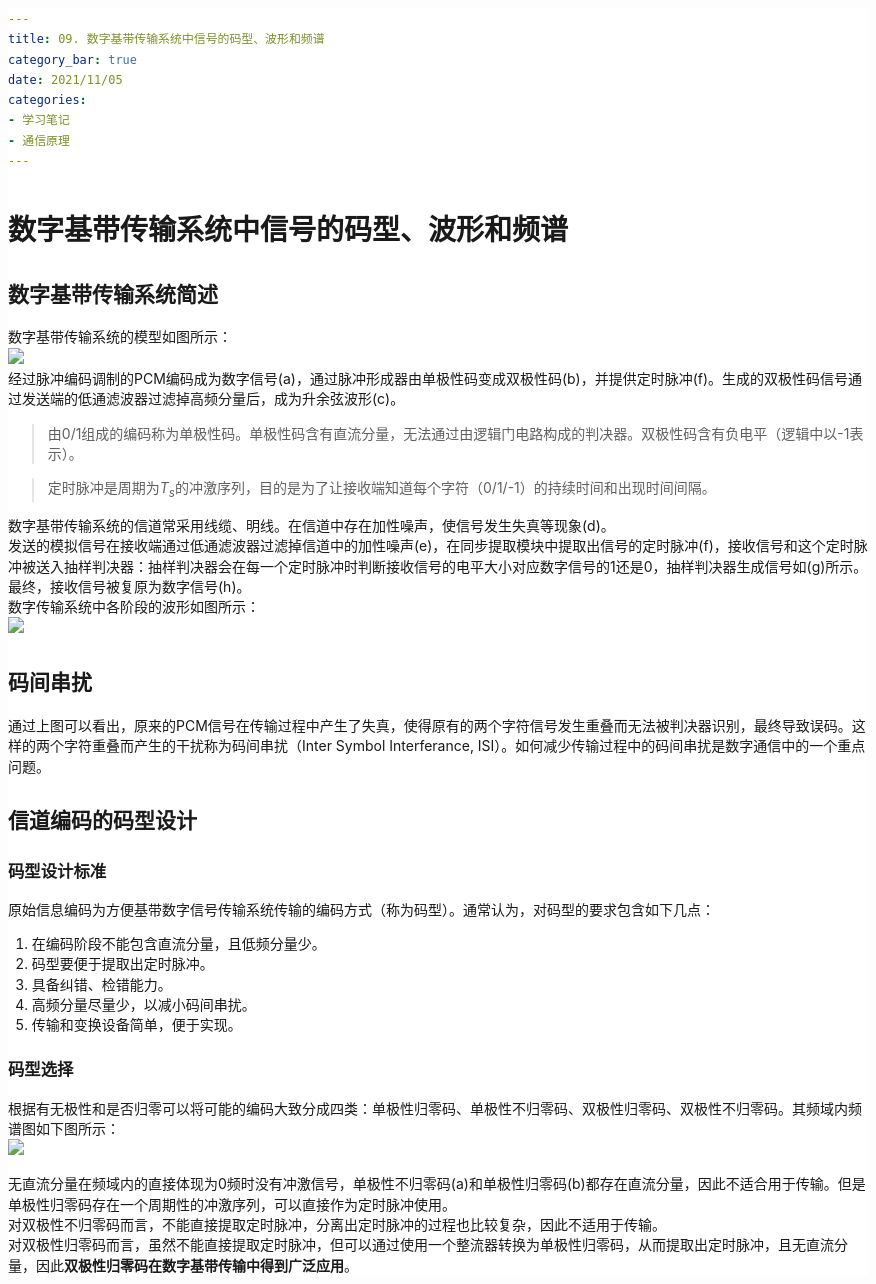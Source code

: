 ```yaml
---
title: 09. 数字基带传输系统中信号的码型、波形和频谱
category_bar: true
date: 2021/11/05
categories: 
- 学习笔记
- 通信原理
---
```

# 数字基带传输系统中信号的码型、波形和频谱
## 数字基带传输系统简述
数字基带传输系统的模型如图所示：  
<img src = https://cdn.jsdelivr.net/gh/l61012345/Pic/img/20211105164556.png width=80%>  
经过脉冲编码调制的PCM编码成为数字信号(a)，通过脉冲形成器由单极性码变成双极性码(b)，并提供定时脉冲(f)。生成的双极性码信号通过发送端的低通滤波器过滤掉高频分量后，成为升余弦波形(c)。  

> 由0/1组成的编码称为单极性码。单极性码含有直流分量，无法通过由逻辑门电路构成的判决器。双极性码含有负电平（逻辑中以-1表示）。  

> 定时脉冲是周期为$T_s$的冲激序列，目的是为了让接收端知道每个字符（0/1/-1）的持续时间和出现时间间隔。  

数字基带传输系统的信道常采用线缆、明线。在信道中存在加性噪声，使信号发生失真等现象(d)。  
发送的模拟信号在接收端通过低通滤波器过滤掉信道中的加性噪声(e)，在同步提取模块中提取出信号的定时脉冲(f)，接收信号和这个定时脉冲被送入抽样判决器：抽样判决器会在每一个定时脉冲时判断接收信号的电平大小对应数字信号的1还是0，抽样判决器生成信号如(g)所示。最终，接收信号被复原为数字信号(h)。  
数字传输系统中各阶段的波形如图所示：  
<img src = https://cdn.jsdelivr.net/gh/l61012345/Pic/img/20211105164652.png width=60%>  

## 码间串扰
通过上图可以看出，原来的PCM信号在传输过程中产生了失真，使得原有的两个字符信号发生重叠而无法被判决器识别，最终导致误码。这样的两个字符重叠而产生的干扰称为码间串扰（Inter Symbol Interferance, ISI）。如何减少传输过程中的码间串扰是数字通信中的一个重点问题。  

## 信道编码的码型设计
### 码型设计标准
原始信息编码为方便基带数字信号传输系统传输的编码方式（称为码型）。通常认为，对码型的要求包含如下几点：  
1. 在编码阶段不能包含直流分量，且低频分量少。  
2. 码型要便于提取出定时脉冲。  
3. 具备纠错、检错能力。  
4. 高频分量尽量少，以减小码间串扰。  
5. 传输和变换设备简单，便于实现。  

### 码型选择
根据有无极性和是否归零可以将可能的编码大致分成四类：单极性归零码、单极性不归零码、双极性归零码、双极性不归零码。其频域内频谱图如下图所示：  
<img src = https://cdn.jsdelivr.net/gh/l61012345/Pic/img/20211105194506.png width=80%>  

无直流分量在频域内的直接体现为0频时没有冲激信号，单极性不归零码(a)和单极性归零码(b)都存在直流分量，因此不适合用于传输。但是单极性归零码存在一个周期性的冲激序列，可以直接作为定时脉冲使用。  
对双极性不归零码而言，不能直接提取定时脉冲，分离出定时脉冲的过程也比较复杂，因此不适用于传输。  
对双极性归零码而言，虽然不能直接提取定时脉冲，但可以通过使用一个整流器转换为单极性归零码，从而提取出定时脉冲，且无直流分量，因此**双极性归零码在数字基带传输中得到广泛应用**。  
